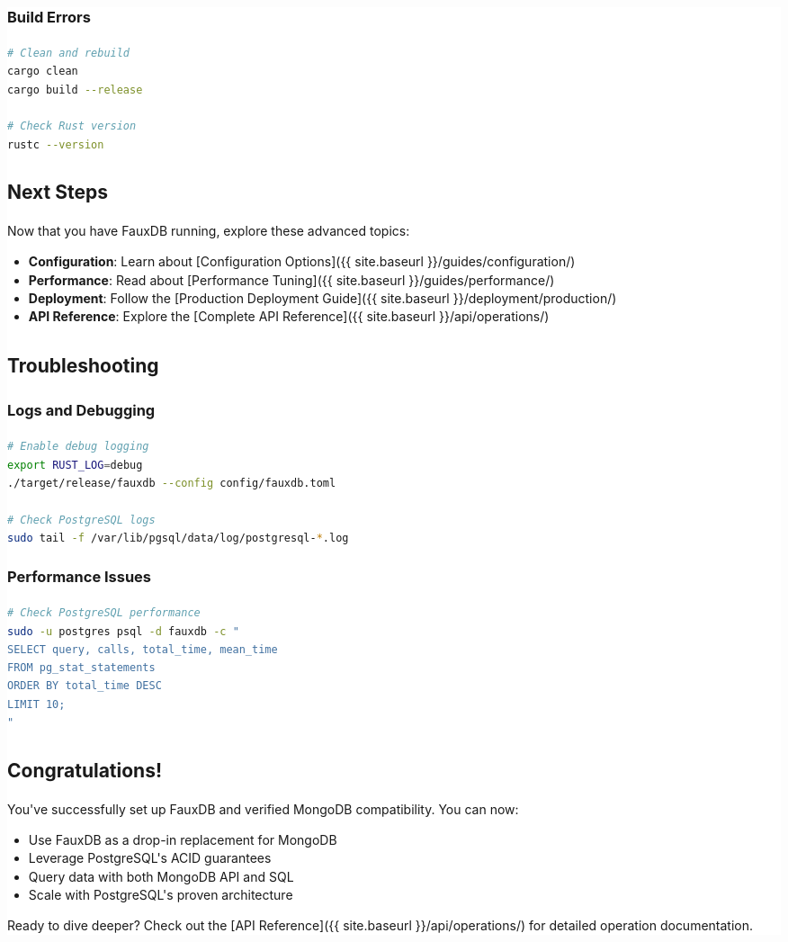 ### Build Errors

```bash
# Clean and rebuild
cargo clean
cargo build --release

# Check Rust version
rustc --version
```

## Next Steps

Now that you have FauxDB running, explore these advanced topics:

- **Configuration**: Learn about [Configuration Options]({{ site.baseurl }}/guides/configuration/)
- **Performance**: Read about [Performance Tuning]({{ site.baseurl }}/guides/performance/)
- **Deployment**: Follow the [Production Deployment Guide]({{ site.baseurl }}/deployment/production/)
- **API Reference**: Explore the [Complete API Reference]({{ site.baseurl }}/api/operations/)

## Troubleshooting

### Logs and Debugging

```bash
# Enable debug logging
export RUST_LOG=debug
./target/release/fauxdb --config config/fauxdb.toml

# Check PostgreSQL logs
sudo tail -f /var/lib/pgsql/data/log/postgresql-*.log
```

### Performance Issues

```bash
# Check PostgreSQL performance
sudo -u postgres psql -d fauxdb -c "
SELECT query, calls, total_time, mean_time 
FROM pg_stat_statements 
ORDER BY total_time DESC 
LIMIT 10;
"
```

## Congratulations!

You've successfully set up FauxDB and verified MongoDB compatibility. You can now:

- Use FauxDB as a drop-in replacement for MongoDB
- Leverage PostgreSQL's ACID guarantees
- Query data with both MongoDB API and SQL
- Scale with PostgreSQL's proven architecture

Ready to dive deeper? Check out the [API Reference]({{ site.baseurl }}/api/operations/) for detailed operation documentation.
